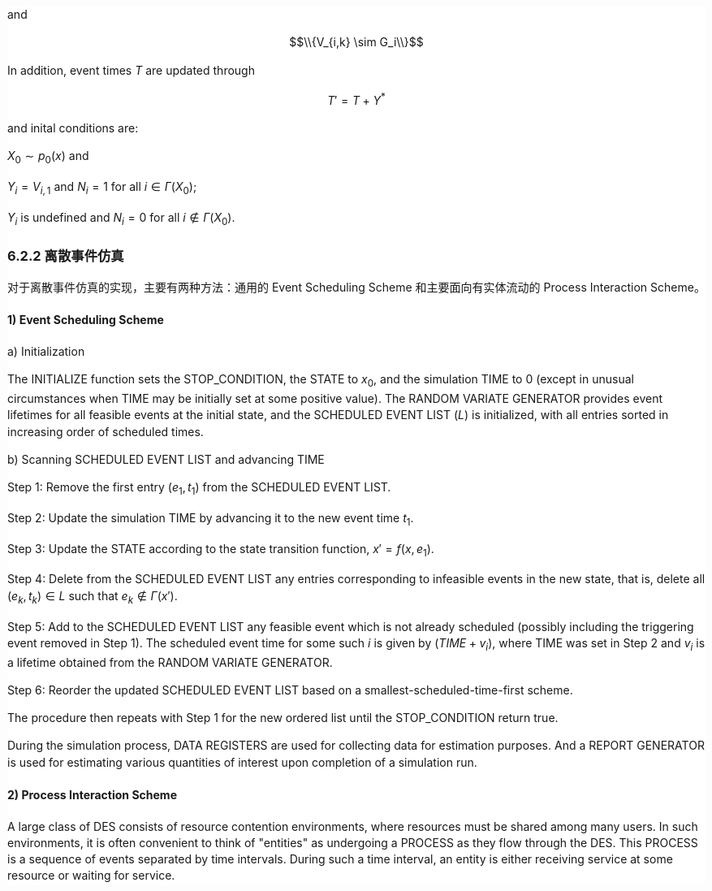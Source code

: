 and

$$\\{V_{i,k} \sim G_i\\}$$

In addition, event times $T$ are updated through

$$T' = T + Y^*$$ 

and inital conditions are:

$X_0 \sim p_0(x)$ and

$Y_i = V_{i,1}$ and $N_i = 1$ for all $i \in \Gamma(X_0)$;

$Y_i$ is undefined and $N_i = 0$ for all $i \notin \Gamma(X_0)$.

### 6.2.2 离散事件仿真

对于离散事件仿真的实现，主要有两种方法：通用的 Event Scheduling Scheme 和主要面向有实体流动的 Process Interaction Scheme。

#### 1) Event Scheduling Scheme

a) Initialization

The INITIALIZE function sets the STOP_CONDITION, the STATE to $x_0$, and the simulation TIME to $0$ (except in unusual circumstances when TIME may be initially set at some positive value). The RANDOM VARIATE GENERATOR provides event lifetimes for all feasible events at the initial state, and the SCHEDULED EVENT LIST ($L$) is initialized, with all entries sorted in increasing order of scheduled times.

b) Scanning SCHEDULED EVENT LIST and advancing TIME

Step 1: Remove the first entry $(e_1,t_1)$ from the SCHEDULED EVENT LIST.
	
Step 2: Update the simulation TIME by advancing it to the new event time $t_1$.

Step 3: Update the STATE according to the state transition function, $x' = f(x,e_1)$.

Step 4: Delete from the SCHEDULED EVENT LIST any entries corresponding to infeasible events in the new state, that is, delete all $(e_k, t_k) \in L$ such that $e_k \notin \Gamma(x')$.
	
Step 5: Add to the SCHEDULED EVENT LIST any feasible event which is not already scheduled (possibly including the triggering event removed in Step 1). The scheduled event time for some such $i$ is given by $(TIME + v_i)$, where TIME was set in Step 2 and $v_i$ is a lifetime obtained from the RANDOM VARIATE GENERATOR.

Step 6: Reorder the updated SCHEDULED EVENT LIST based on a smallest-scheduled-time-first scheme.

The procedure then repeats with Step 1 for the new ordered list until the STOP_CONDITION return true.

During the simulation process, DATA REGISTERS are used for collecting data for estimation purposes. And a REPORT GENERATOR is used for estimating various quantities of interest upon completion of a simulation run.

#### 2) Process Interaction Scheme

A large class of DES consists of resource contention environments, where resources must be shared among many users. In such environments, it is often convenient to think of "entities" as undergoing a PROCESS as they flow through the DES. This PROCESS is a sequence of events separated by time intervals. During such a time interval, an entity is either receiving service at some resource or waiting for service. 
